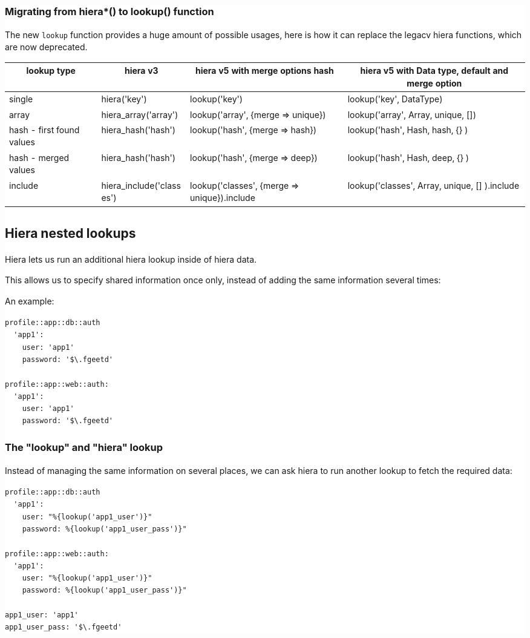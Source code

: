 ### Migrating from hiera*() to lookup() function

The new `lookup` function provides a huge amount of possible usages, here is how it can replace the legacv hiera functions, which are now deprecated.

| lookup type | hiera v3 | hiera v5 with merge options hash| hiera v5 with Data type, default and merge option|
|---|---|---|---|
|single | hiera('key')|lookup('key')|lookup('key', DataType) |
|array| hiera_array('array')|lookup('array', {merge => unique})| lookup('array', Array, unique, [])
hash - first found values| hiera_hash('hash')|lookup('hash', {merge => hash})|lookup('hash', Hash, hash, {} )|
hash - merged values| hiera_hash('hash')| lookup('hash', {merge => deep})|lookup('hash', Hash, deep, {} )|
|include|hiera_include('classes')|lookup('classes', {merge => unique}).include|lookup('classes', Array, unique, [] ).include


## Hiera nested lookups

Hiera lets us run an additional hiera lookup inside of hiera data.

This allows us to specify shared information once only, instead of adding the same information several times:

An example:

    profile::app::db::auth
      'app1':
        user: 'app1'
        password: '$\.fgeetd'

    profile::app::web::auth:
      'app1':
        user: 'app1'
        password: '$\.fgeetd'


### The "lookup" and "hiera" lookup

Instead of managing the same information on several places, we can ask hiera to run another lookup to fetch the required data:

    profile::app::db::auth
      'app1':
        user: "%{lookup('app1_user')}"
        password: %{lookup('app1_user_pass')}"

    profile::app::web::auth:
      'app1':
        user: "%{lookup('app1_user')}"
        password: %{lookup('app1_user_pass')}"

    app1_user: 'app1'
    app1_user_pass: '$\.fgeetd'
